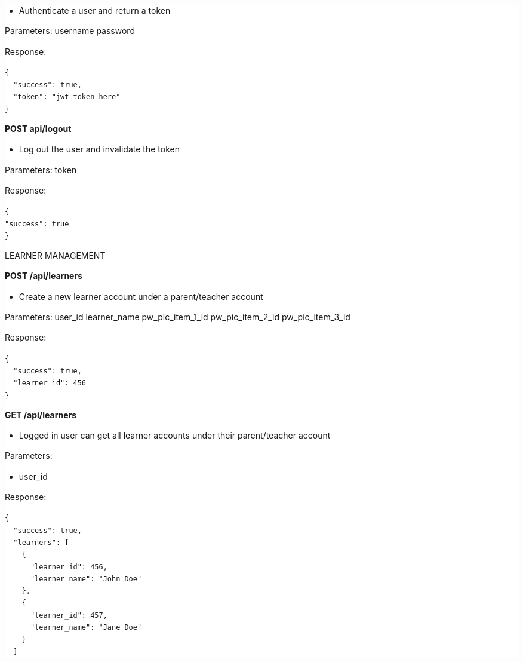 - Authenticate a user and return a token

Parameters:
username
password

Response:
```
{
  "success": true,
  "token": "jwt-token-here"
}
```


**POST api/logout**

- Log out the user and invalidate the token

Parameters:
token

Response:
```
{ 
"success": true 
}
```


LEARNER MANAGEMENT

**POST /api/learners**

- Create a new learner account under a parent/teacher account

Parameters:
user_id
learner_name
pw_pic_item_1_id
pw_pic_item_2_id
pw_pic_item_3_id

Response:
```
{
  "success": true,
  "learner_id": 456
}

```

**GET /api/learners**

- Logged in user can get all learner accounts under their parent/teacher account

Parameters:
- user_id

Response:
```
{
  "success": true,
  "learners": [
    {
      "learner_id": 456,
      "learner_name": "John Doe"
    },
    {
      "learner_id": 457,
      "learner_name": "Jane Doe"
    }
  ]
```